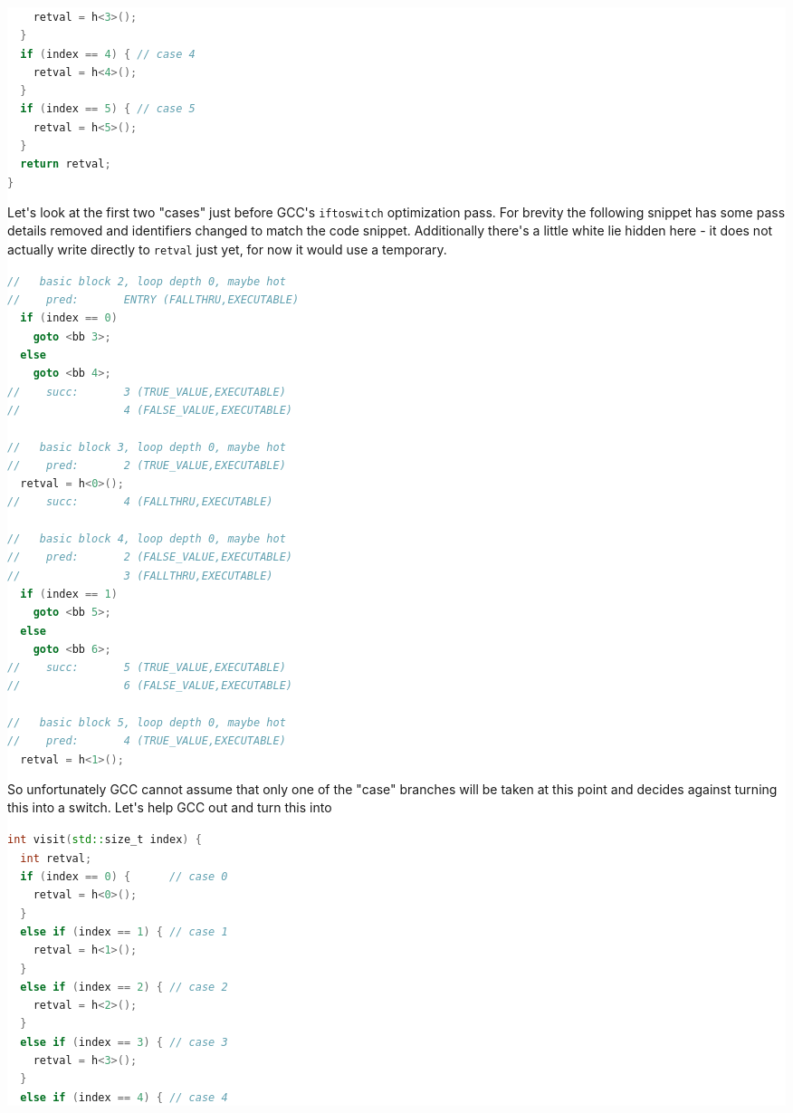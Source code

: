 ```cpp
    retval = h<3>();
  }
  if (index == 4) { // case 4
    retval = h<4>();
  }
  if (index == 5) { // case 5
    retval = h<5>();
  }
  return retval;
}
```
Let's look at the first two "cases" just before GCC's `iftoswitch` optimization pass. For brevity the following snippet has some pass details removed and identifiers changed to match the code snippet. Additionally there's a little white lie hidden here - it does not actually write directly to `retval` just yet, for now it would use a temporary.

```c++
//   basic block 2, loop depth 0, maybe hot
//    pred:       ENTRY (FALLTHRU,EXECUTABLE)
  if (index == 0)
    goto <bb 3>;
  else
    goto <bb 4>;
//    succ:       3 (TRUE_VALUE,EXECUTABLE)
//                4 (FALSE_VALUE,EXECUTABLE)

//   basic block 3, loop depth 0, maybe hot
//    pred:       2 (TRUE_VALUE,EXECUTABLE)
  retval = h<0>();
//    succ:       4 (FALLTHRU,EXECUTABLE)

//   basic block 4, loop depth 0, maybe hot
//    pred:       2 (FALSE_VALUE,EXECUTABLE)
//                3 (FALLTHRU,EXECUTABLE)
  if (index == 1)
    goto <bb 5>;
  else
    goto <bb 6>;
//    succ:       5 (TRUE_VALUE,EXECUTABLE)
//                6 (FALSE_VALUE,EXECUTABLE)

//   basic block 5, loop depth 0, maybe hot
//    pred:       4 (TRUE_VALUE,EXECUTABLE)
  retval = h<1>();
```
So unfortunately GCC cannot assume that only one of the "case" branches will be taken at this point and decides against turning this into a switch. Let's help GCC out and turn this into

```cpp
int visit(std::size_t index) {
  int retval;
  if (index == 0) {      // case 0
    retval = h<0>();
  }
  else if (index == 1) { // case 1
    retval = h<1>();
  }
  else if (index == 2) { // case 2
    retval = h<2>();
  }
  else if (index == 3) { // case 3
    retval = h<3>();
  }
  else if (index == 4) { // case 4
```